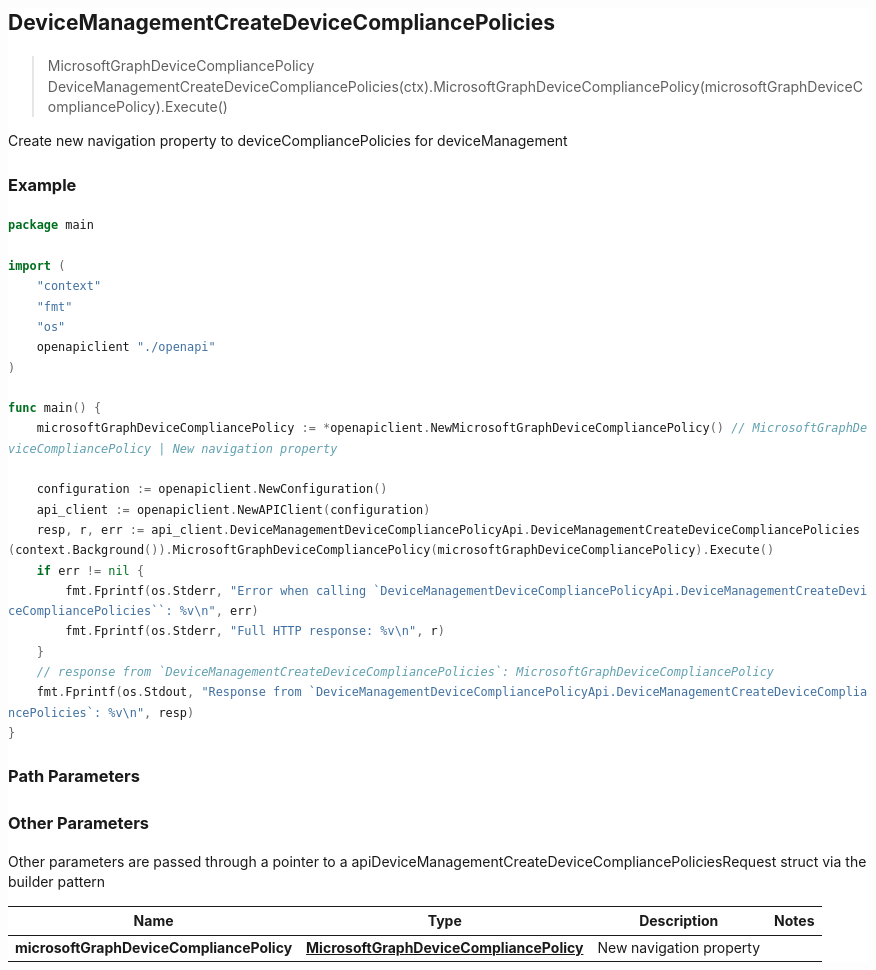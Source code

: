 

## DeviceManagementCreateDeviceCompliancePolicies

> MicrosoftGraphDeviceCompliancePolicy DeviceManagementCreateDeviceCompliancePolicies(ctx).MicrosoftGraphDeviceCompliancePolicy(microsoftGraphDeviceCompliancePolicy).Execute()

Create new navigation property to deviceCompliancePolicies for deviceManagement



### Example

```go
package main

import (
    "context"
    "fmt"
    "os"
    openapiclient "./openapi"
)

func main() {
    microsoftGraphDeviceCompliancePolicy := *openapiclient.NewMicrosoftGraphDeviceCompliancePolicy() // MicrosoftGraphDeviceCompliancePolicy | New navigation property

    configuration := openapiclient.NewConfiguration()
    api_client := openapiclient.NewAPIClient(configuration)
    resp, r, err := api_client.DeviceManagementDeviceCompliancePolicyApi.DeviceManagementCreateDeviceCompliancePolicies(context.Background()).MicrosoftGraphDeviceCompliancePolicy(microsoftGraphDeviceCompliancePolicy).Execute()
    if err != nil {
        fmt.Fprintf(os.Stderr, "Error when calling `DeviceManagementDeviceCompliancePolicyApi.DeviceManagementCreateDeviceCompliancePolicies``: %v\n", err)
        fmt.Fprintf(os.Stderr, "Full HTTP response: %v\n", r)
    }
    // response from `DeviceManagementCreateDeviceCompliancePolicies`: MicrosoftGraphDeviceCompliancePolicy
    fmt.Fprintf(os.Stdout, "Response from `DeviceManagementDeviceCompliancePolicyApi.DeviceManagementCreateDeviceCompliancePolicies`: %v\n", resp)
}
```

### Path Parameters



### Other Parameters

Other parameters are passed through a pointer to a apiDeviceManagementCreateDeviceCompliancePoliciesRequest struct via the builder pattern


Name | Type | Description  | Notes
------------- | ------------- | ------------- | -------------
 **microsoftGraphDeviceCompliancePolicy** | [**MicrosoftGraphDeviceCompliancePolicy**](MicrosoftGraphDeviceCompliancePolicy.md) | New navigation property | 
